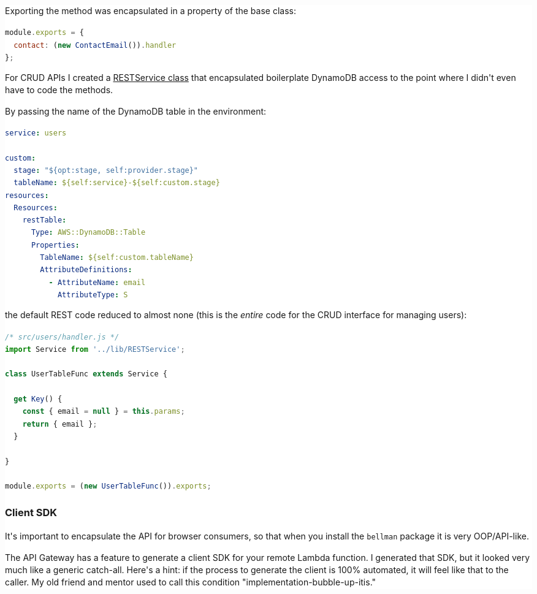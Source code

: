 Exporting the method was encapsulated in a property of the base class:
```js
module.exports = {
  contact: (new ContactEmail()).handler
};

```
For CRUD APIs I created a [RESTService class](https://github.com/Movement-2016/bellman/blob/master/src/lib/RESTService.js) that encapsulated boilerplate DynamoDB access to the point where I didn't even have to code the methods.

By passing the name of the DynamoDB table in the environment:
```yml
service: users

custom:
  stage: "${opt:stage, self:provider.stage}"
  tableName: ${self:service}-${self:custom.stage}
resources:
  Resources:
    restTable:
      Type: AWS::DynamoDB::Table
      Properties:
        TableName: ${self:custom.tableName}
        AttributeDefinitions:
          - AttributeName: email
            AttributeType: S
```

the default REST code reduced to almost none (this is the *entire* code for the CRUD interface for managing users):
```js
/* src/users/handler.js */
import Service from '../lib/RESTService';

class UserTableFunc extends Service {

  get Key() {
    const { email = null } = this.params;
    return { email };
  }

}

module.exports = (new UserTableFunc()).exports;
```

### Client SDK

It's important to encapsulate the API for browser consumers, so that when you install the `bellman` package it is very OOP/API-like.

The API Gateway has a feature to generate a client SDK for your remote Lambda function. I generated that SDK, but it looked very much like a generic catch-all. Here's a hint: if the process to generate the client is 100% automated, it will feel like that to the caller. My old friend and mentor used to call this condition "implementation-bubble-up-itis."
